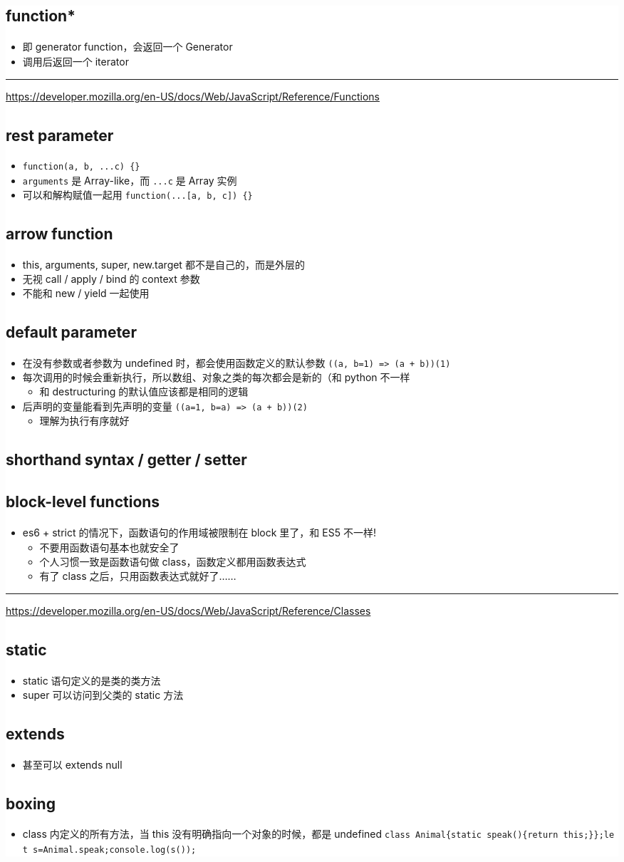 ## function*
- 即 generator function，会返回一个 Generator
- 调用后返回一个 iterator

---

https://developer.mozilla.org/en-US/docs/Web/JavaScript/Reference/Functions

## rest parameter
- `function(a, b, ...c) {}`
- `arguments` 是 Array-like，而 `...c` 是 Array 实例
- 可以和解构赋值一起用 `function(...[a, b, c]) {}`

## arrow function
- this, arguments, super, new.target 都不是自己的，而是外层的
- 无视 call / apply / bind 的 context 参数
- 不能和 new / yield 一起使用

## default parameter
- 在没有参数或者参数为 undefined 时，都会使用函数定义的默认参数 `((a, b=1) => (a + b))(1)`
- 每次调用的时候会重新执行，所以数组、对象之类的每次都会是新的（和 python 不一样
	- 和 destructuring 的默认值应该都是相同的逻辑
- 后声明的变量能看到先声明的变量 `((a=1, b=a) => (a + b))(2)`
	- 理解为执行有序就好

## shorthand syntax / getter / setter

## block-level functions
- es6 + strict 的情况下，函数语句的作用域被限制在 block 里了，和 ES5 不一样!
	- 不要用函数语句基本也就安全了
	- 个人习惯一致是函数语句做 class，函数定义都用函数表达式
	- 有了 class 之后，只用函数表达式就好了……

---

https://developer.mozilla.org/en-US/docs/Web/JavaScript/Reference/Classes

## static
- static 语句定义的是类的类方法
- super 可以访问到父类的 static 方法

## extends
- 甚至可以 extends null

## boxing
- class 内定义的所有方法，当 this 没有明确指向一个对象的时候，都是 undefined
	`class Animal{static speak(){return this;}};let s=Animal.speak;console.log(s());`

